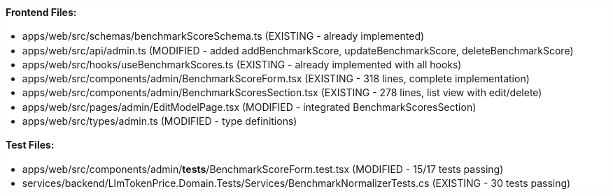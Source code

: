 **Frontend Files:**
- apps/web/src/schemas/benchmarkScoreSchema.ts (EXISTING - already implemented)
- apps/web/src/api/admin.ts (MODIFIED - added addBenchmarkScore, updateBenchmarkScore, deleteBenchmarkScore)
- apps/web/src/hooks/useBenchmarkScores.ts (EXISTING - already implemented with all hooks)
- apps/web/src/components/admin/BenchmarkScoreForm.tsx (EXISTING - 318 lines, complete implementation)
- apps/web/src/components/admin/BenchmarkScoresSection.tsx (EXISTING - 278 lines, list view with edit/delete)
- apps/web/src/pages/admin/EditModelPage.tsx (MODIFIED - integrated BenchmarkScoresSection)
- apps/web/src/types/admin.ts (MODIFIED - type definitions)

**Test Files:**
- apps/web/src/components/admin/__tests__/BenchmarkScoreForm.test.tsx (MODIFIED - 15/17 tests passing)
- services/backend/LlmTokenPrice.Domain.Tests/Services/BenchmarkNormalizerTests.cs (EXISTING - 30 tests passing)

